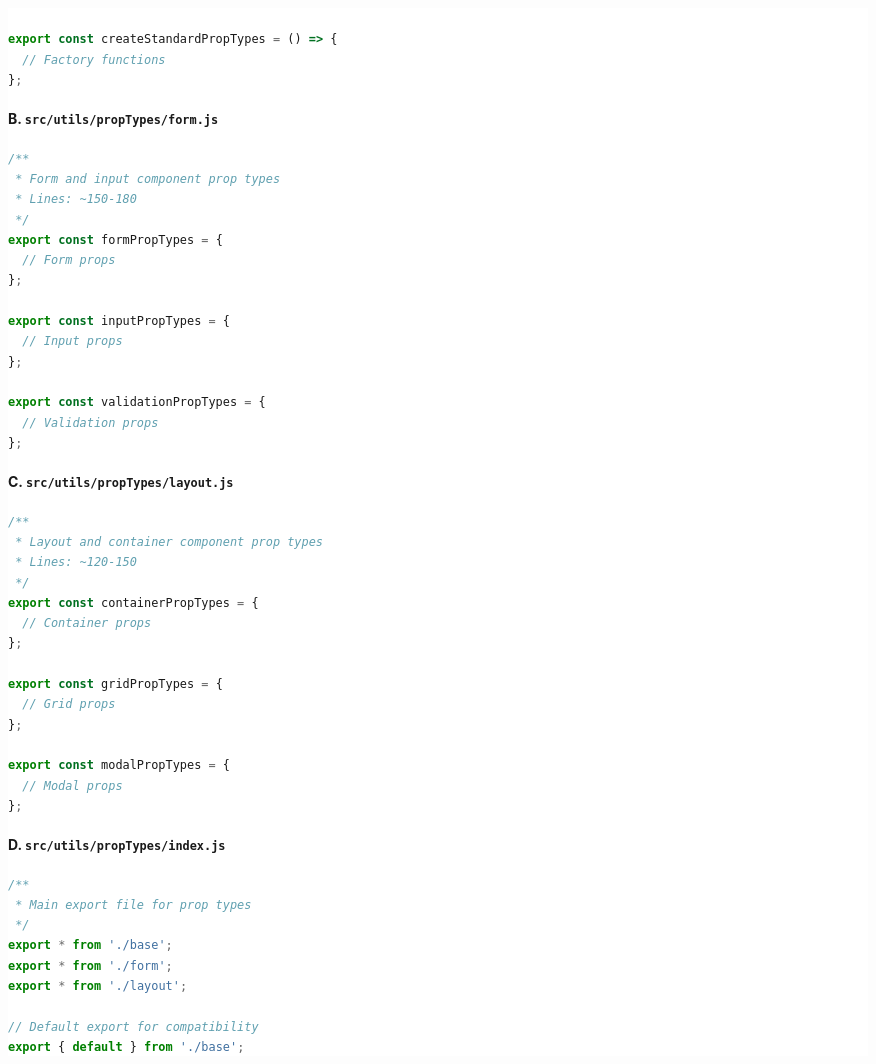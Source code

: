 ```javascript

export const createStandardPropTypes = () => {
  // Factory functions
};
```

#### B. `src/utils/propTypes/form.js`
```javascript
/**
 * Form and input component prop types
 * Lines: ~150-180
 */
export const formPropTypes = {
  // Form props
};

export const inputPropTypes = {
  // Input props
};

export const validationPropTypes = {
  // Validation props
};
```

#### C. `src/utils/propTypes/layout.js`
```javascript
/**
 * Layout and container component prop types
 * Lines: ~120-150
 */
export const containerPropTypes = {
  // Container props
};

export const gridPropTypes = {
  // Grid props
};

export const modalPropTypes = {
  // Modal props
};
```

#### D. `src/utils/propTypes/index.js`
```javascript
/**
 * Main export file for prop types
 */
export * from './base';
export * from './form';
export * from './layout';

// Default export for compatibility
export { default } from './base';
```
